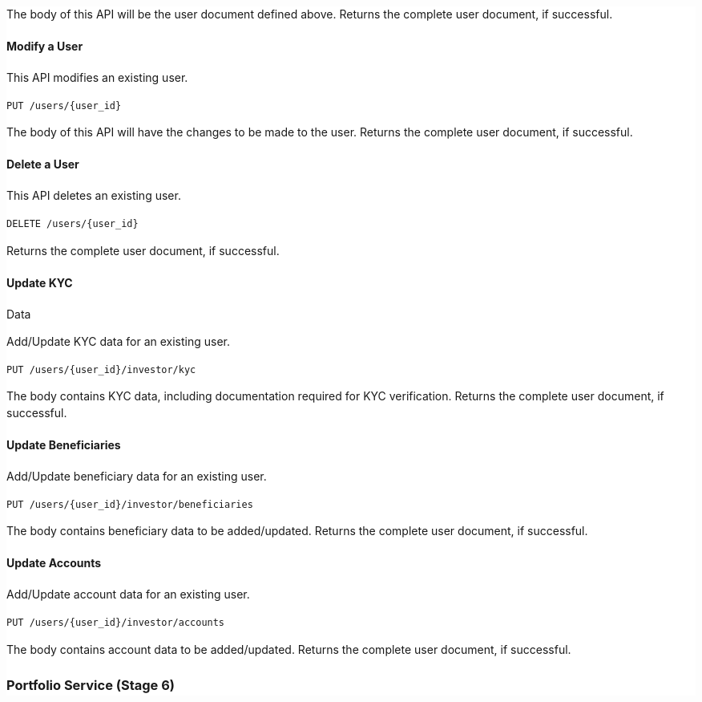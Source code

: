The body of this API will be the user document defined above. Returns the complete user document, if successful.

#### Modify a User

This API modifies an existing user.

```http
PUT /users/{user_id}
```

The body of this API will have the changes to be made to the user. Returns the complete user document, if successful.

#### Delete a User

This API deletes an existing user.

```http
DELETE /users/{user_id}
```

Returns the complete user document, if successful.

#### Update KYC

 Data

Add/Update KYC data for an existing user.

```http
PUT /users/{user_id}/investor/kyc
```

The body contains KYC data, including documentation required for KYC verification. Returns the complete user document, if successful.

#### Update Beneficiaries

Add/Update beneficiary data for an existing user.

```http
PUT /users/{user_id}/investor/beneficiaries
```

The body contains beneficiary data to be added/updated. Returns the complete user document, if successful.

#### Update Accounts

Add/Update account data for an existing user.

```http
PUT /users/{user_id}/investor/accounts
```

The body contains account data to be added/updated. Returns the complete user document, if successful.

### Portfolio Service (Stage 6)
